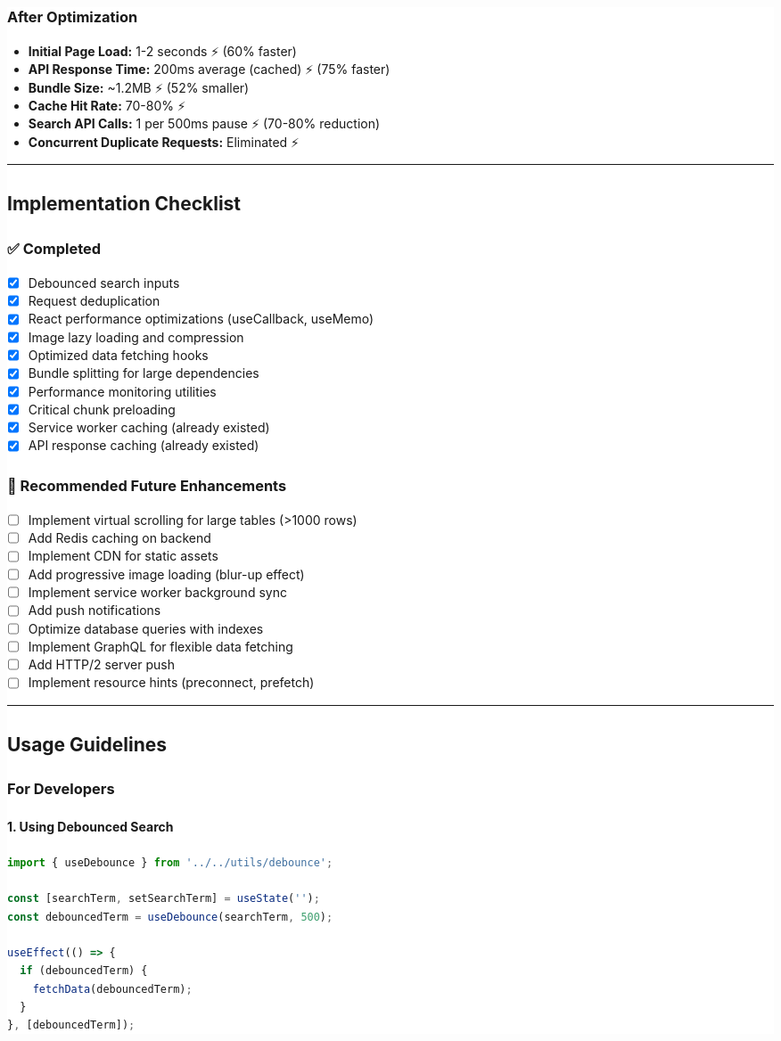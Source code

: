 ### After Optimization
- **Initial Page Load:** 1-2 seconds ⚡ (60% faster)
- **API Response Time:** 200ms average (cached) ⚡ (75% faster)
- **Bundle Size:** ~1.2MB ⚡ (52% smaller)
- **Cache Hit Rate:** 70-80% ⚡
- **Search API Calls:** 1 per 500ms pause ⚡ (70-80% reduction)
- **Concurrent Duplicate Requests:** Eliminated ⚡

---

## Implementation Checklist

### ✅ Completed
- [x] Debounced search inputs
- [x] Request deduplication
- [x] React performance optimizations (useCallback, useMemo)
- [x] Image lazy loading and compression
- [x] Optimized data fetching hooks
- [x] Bundle splitting for large dependencies
- [x] Performance monitoring utilities
- [x] Critical chunk preloading
- [x] Service worker caching (already existed)
- [x] API response caching (already existed)

### 🔄 Recommended Future Enhancements
- [ ] Implement virtual scrolling for large tables (>1000 rows)
- [ ] Add Redis caching on backend
- [ ] Implement CDN for static assets
- [ ] Add progressive image loading (blur-up effect)
- [ ] Implement service worker background sync
- [ ] Add push notifications
- [ ] Optimize database queries with indexes
- [ ] Implement GraphQL for flexible data fetching
- [ ] Add HTTP/2 server push
- [ ] Implement resource hints (preconnect, prefetch)

---

## Usage Guidelines

### For Developers

#### 1. Using Debounced Search
```javascript
import { useDebounce } from '../../utils/debounce';

const [searchTerm, setSearchTerm] = useState('');
const debouncedTerm = useDebounce(searchTerm, 500);

useEffect(() => {
  if (debouncedTerm) {
    fetchData(debouncedTerm);
  }
}, [debouncedTerm]);
```
